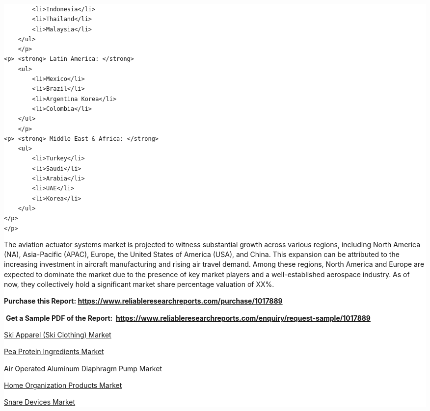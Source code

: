             <li>Indonesia</li>
            <li>Thailand</li>
            <li>Malaysia</li>
        </ul>
        </p> 
    <p> <strong> Latin America: </strong>
        <ul>
            <li>Mexico</li>
            <li>Brazil</li>
            <li>Argentina Korea</li>
            <li>Colombia</li>
        </ul>
        </p> 
    <p> <strong> Middle East & Africa: </strong>
        <ul>
            <li>Turkey</li>
            <li>Saudi</li>
            <li>Arabia</li>
            <li>UAE</li>
            <li>Korea</li>
        </ul>
    </p>
    </p>
<p><p>The aviation actuator systems market is projected to witness substantial growth across various regions, including North America (NA), Asia-Pacific (APAC), Europe, the United States of America (USA), and China. This expansion can be attributed to the increasing investment in aircraft manufacturing and rising air travel demand. Among these regions, North America and Europe are expected to dominate the market due to the presence of key market players and a well-established aerospace industry. As of now, they collectively hold a significant market share percentage valuation of XX%.</p></p>
<p><strong>Purchase this Report: <a href="https://www.reliableresearchreports.com/purchase/1017889">https://www.reliableresearchreports.com/purchase/1017889</a></strong></p>
<p>&nbsp;<strong>Get a Sample PDF of the Report:&nbsp;&nbsp;<a href="https://www.reliableresearchreports.com/enquiry/request-sample/1017889">https://www.reliableresearchreports.com/enquiry/request-sample/1017889</a></strong></p>
<p><strong></strong></p>
<p><p><a href="https://github.com/Chiragrp24/Market-Research-Report-List-1/blob/main/ski-apparel-ski-clothing-market.md">Ski Apparel (Ski Clothing) Market</a></p><p><a href="https://medium.com/@enosstark1905/pea-protein-ingredients-market-size-growth-forecast-2023-2030-6a0c1ece260d">Pea Protein Ingredients Market</a></p><p><a href="https://issuu.com/reportprime-2/docs/air-operated-aluminum-diaphragm-pump-market-size-2?fr=xKAE9_zU1NQ">Air Operated Aluminum Diaphragm Pump Market</a></p><p><a href="https://www.linkedin.com/pulse/home-organization-products-market-size-share-global-analysis-g5ege/">Home Organization Products Market</a></p><p><a href="https://www.reportprime.com/snare-devices-r9715">Snare Devices Market</a></p></p>
